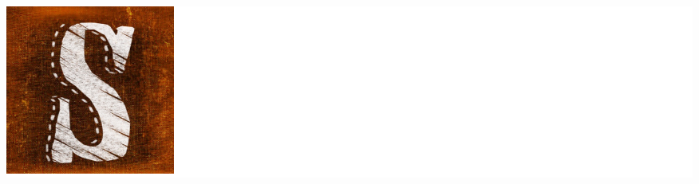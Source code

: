 <img id="picss" src="https://raw.githubusercontent.com/zx85010442/book-eat-About-Us/master/S.jpg" weight="210" height="210">
&emsp;&emsp;